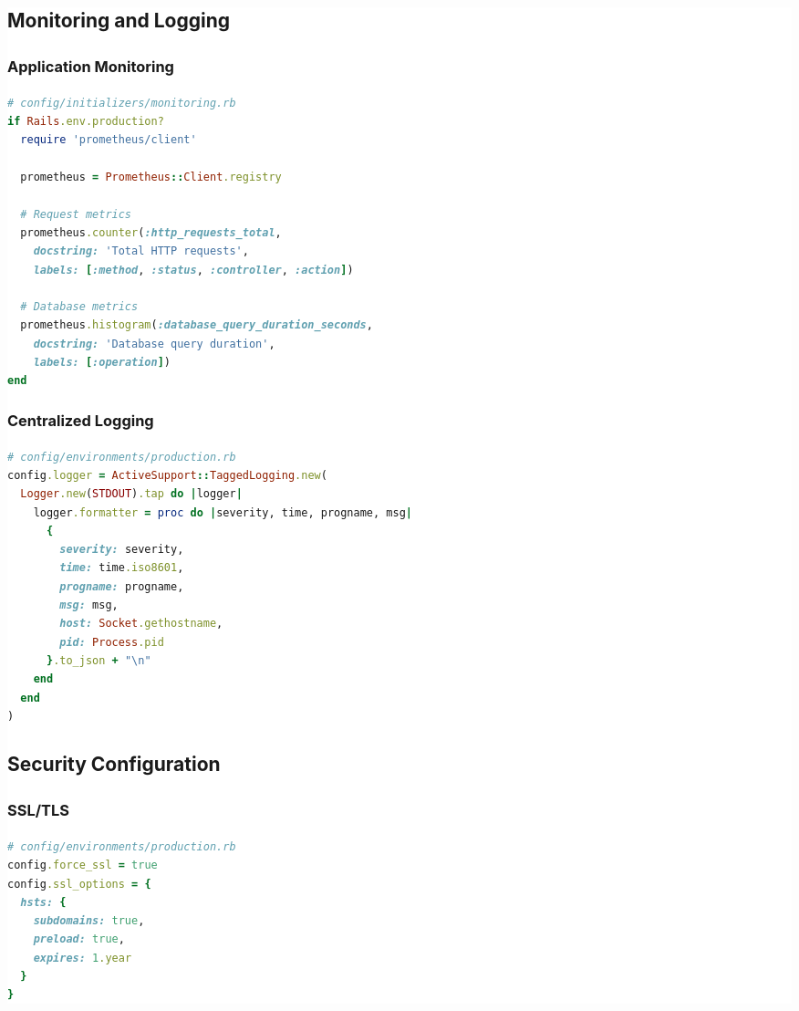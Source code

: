 ## Monitoring and Logging

### Application Monitoring
```ruby
# config/initializers/monitoring.rb
if Rails.env.production?
  require 'prometheus/client'
  
  prometheus = Prometheus::Client.registry
  
  # Request metrics
  prometheus.counter(:http_requests_total, 
    docstring: 'Total HTTP requests',
    labels: [:method, :status, :controller, :action])
    
  # Database metrics  
  prometheus.histogram(:database_query_duration_seconds,
    docstring: 'Database query duration',
    labels: [:operation])
end
```

### Centralized Logging
```ruby
# config/environments/production.rb
config.logger = ActiveSupport::TaggedLogging.new(
  Logger.new(STDOUT).tap do |logger|
    logger.formatter = proc do |severity, time, progname, msg|
      {
        severity: severity,
        time: time.iso8601,
        progname: progname,
        msg: msg,
        host: Socket.gethostname,
        pid: Process.pid
      }.to_json + "\n"
    end
  end
)
```

## Security Configuration

### SSL/TLS
```ruby
# config/environments/production.rb
config.force_ssl = true
config.ssl_options = { 
  hsts: { 
    subdomains: true, 
    preload: true, 
    expires: 1.year 
  } 
}
```
